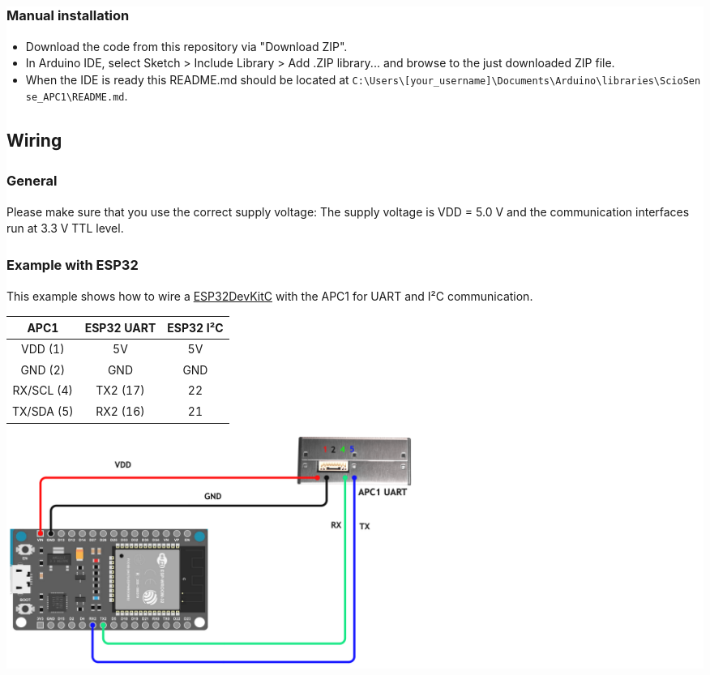 ### Manual installation
- Download the code from this repository via "Download ZIP".
- In Arduino IDE, select Sketch > Include Library > Add .ZIP library... and browse to the just downloaded ZIP file.
- When the IDE is ready this README.md should be located at `C:\Users\[your_username]\Documents\Arduino\libraries\ScioSense_APC1\README.md`.


## Wiring

### General
Please make sure that you use the correct supply voltage: The supply voltage is VDD = 5.0 V and the communication
interfaces run at 3.3 V TTL level.

### Example with ESP32
This example shows how to wire a [ESP32DevKitC](https://docs.espressif.com/projects/esp-idf/en/latest/esp32/hw-reference/esp32/get-started-devkitc.html#get-started-esp32-devkitc-board-front) 
with the APC1 for UART and I²C communication.

|  APC1     |ESP32 UART | ESP32 I²C |
|:---------:|:---------:|:---------:|
| VDD (1)   |      5V   |    5V     |
| GND (2)   |      GND  |    GND    |
| RX/SCL (4)| TX2 (17)  |    22     |
| TX/SDA (5)| RX2 (16)  |    21     |

<img src="images/ESP32_APC1_UART.png" width="500">